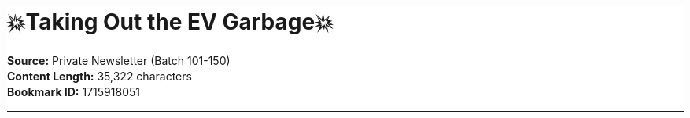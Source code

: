 # 💥Taking Out the EV Garbage💥

**Source:** Private Newsletter (Batch 101-150)  
**Content Length:** 35,322 characters  
**Bookmark ID:** 1715918051

---
